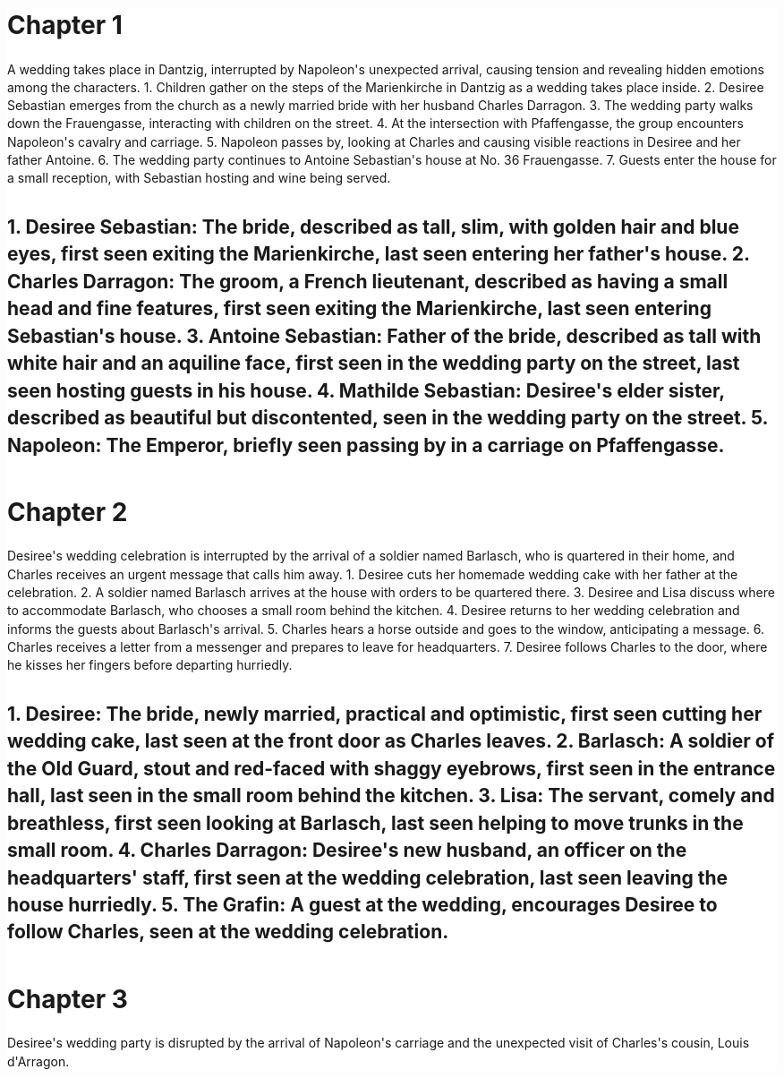# Chapter 1
<synopsis>
A wedding takes place in Dantzig, interrupted by Napoleon's unexpected arrival, causing tension and revealing hidden emotions among the characters.
</synopsis>

<events>
1. Children gather on the steps of the Marienkirche in Dantzig as a wedding takes place inside.
2. Desiree Sebastian emerges from the church as a newly married bride with her husband Charles Darragon.
3. The wedding party walks down the Frauengasse, interacting with children on the street.
4. At the intersection with Pfaffengasse, the group encounters Napoleon's cavalry and carriage.
5. Napoleon passes by, looking at Charles and causing visible reactions in Desiree and her father Antoine.
6. The wedding party continues to Antoine Sebastian's house at No. 36 Frauengasse.
7. Guests enter the house for a small reception, with Sebastian hosting and wine being served.
</events>

<characters>1. Desiree Sebastian: The bride, described as tall, slim, with golden hair and blue eyes, first seen exiting the Marienkirche, last seen entering her father's house.
2. Charles Darragon: The groom, a French lieutenant, described as having a small head and fine features, first seen exiting the Marienkirche, last seen entering Sebastian's house.
3. Antoine Sebastian: Father of the bride, described as tall with white hair and an aquiline face, first seen in the wedding party on the street, last seen hosting guests in his house.
4. Mathilde Sebastian: Desiree's elder sister, described as beautiful but discontented, seen in the wedding party on the street.
5. Napoleon: The Emperor, briefly seen passing by in a carriage on Pfaffengasse.</characters>
----------------
# Chapter 2
<synopsis>
Desiree's wedding celebration is interrupted by the arrival of a soldier named Barlasch, who is quartered in their home, and Charles receives an urgent message that calls him away.
</synopsis>

<events>
1. Desiree cuts her homemade wedding cake with her father at the celebration.
2. A soldier named Barlasch arrives at the house with orders to be quartered there.
3. Desiree and Lisa discuss where to accommodate Barlasch, who chooses a small room behind the kitchen.
4. Desiree returns to her wedding celebration and informs the guests about Barlasch's arrival.
5. Charles hears a horse outside and goes to the window, anticipating a message.
6. Charles receives a letter from a messenger and prepares to leave for headquarters.
7. Desiree follows Charles to the door, where he kisses her fingers before departing hurriedly.
</events>

<characters>1. Desiree: The bride, newly married, practical and optimistic, first seen cutting her wedding cake, last seen at the front door as Charles leaves.
2. Barlasch: A soldier of the Old Guard, stout and red-faced with shaggy eyebrows, first seen in the entrance hall, last seen in the small room behind the kitchen.
3. Lisa: The servant, comely and breathless, first seen looking at Barlasch, last seen helping to move trunks in the small room.
4. Charles Darragon: Desiree's new husband, an officer on the headquarters' staff, first seen at the wedding celebration, last seen leaving the house hurriedly.
5. The Grafin: A guest at the wedding, encourages Desiree to follow Charles, seen at the wedding celebration.</characters>
----------------
# Chapter 3
<synopsis>
Desiree's wedding party is disrupted by the arrival of Napoleon's carriage and the unexpected visit of Charles's cousin, Louis d'Arragon.